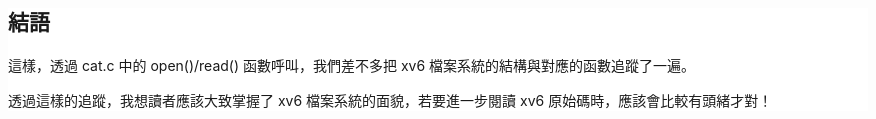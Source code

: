 ## 結語

這樣，透過 cat.c 中的 open()/read() 函數呼叫，我們差不多把 xv6 檔案系統的結構與對應的函數追蹤了一遍。

透過這樣的追蹤，我想讀者應該大致掌握了 xv6 檔案系統的面貌，若要進一步閱讀 xv6 原始碼時，應該會比較有頭緒才對！




